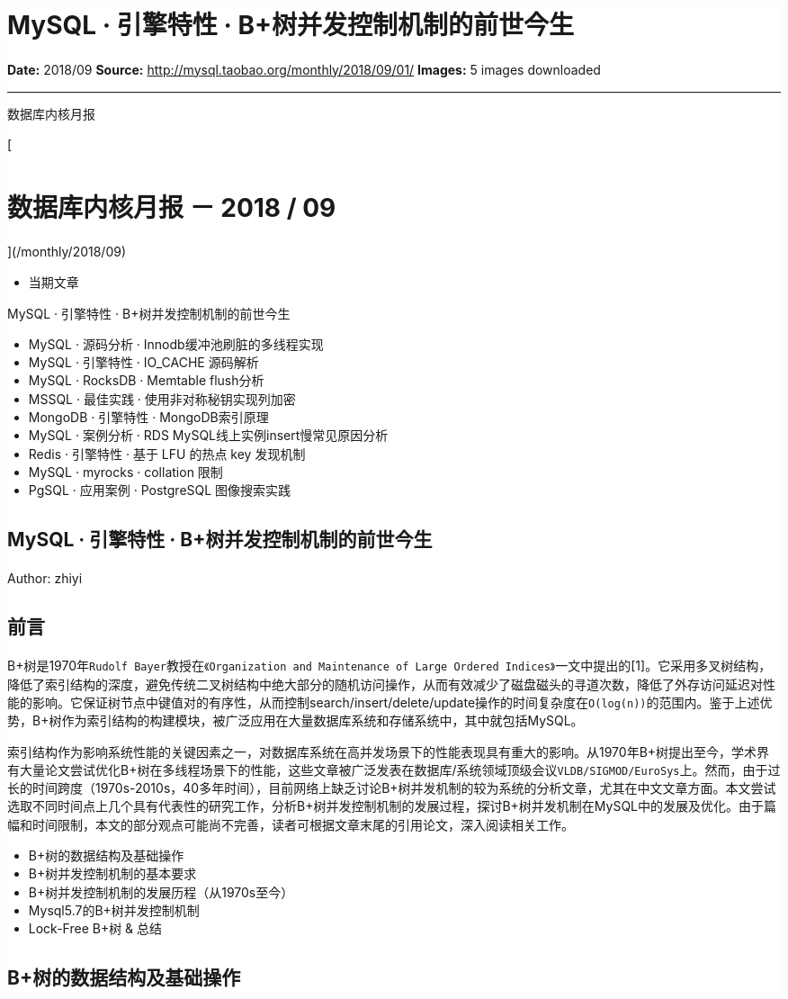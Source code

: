 # MySQL · 引擎特性 · B+树并发控制机制的前世今生

**Date:** 2018/09
**Source:** http://mysql.taobao.org/monthly/2018/09/01/
**Images:** 5 images downloaded

---

数据库内核月报

 [
 # 数据库内核月报 － 2018 / 09
 ](/monthly/2018/09)

 * 当期文章

 MySQL · 引擎特性 · B+树并发控制机制的前世今生
* MySQL · 源码分析 · Innodb缓冲池刷脏的多线程实现
* MySQL · 引擎特性 · IO_CACHE 源码解析
* MySQL · RocksDB · Memtable flush分析
* MSSQL · 最佳实践 · 使用非对称秘钥实现列加密
* MongoDB · 引擎特性 · MongoDB索引原理
* MySQL · 案例分析 · RDS MySQL线上实例insert慢常见原因分析
* Redis · 引擎特性 · 基于 LFU 的热点 key 发现机制
* MySQL · myrocks · collation 限制
* PgSQL · 应用案例 · PostgreSQL 图像搜索实践

 ## MySQL · 引擎特性 · B+树并发控制机制的前世今生 
 Author: zhiyi 

 ## 前言

B+树是1970年`Rudolf Bayer`教授在`《Organization and Maintenance of Large Ordered Indices》`一文中提出的[1]。它采用多叉树结构，降低了索引结构的深度，避免传统二叉树结构中绝大部分的随机访问操作，从而有效减少了磁盘磁头的寻道次数，降低了外存访问延迟对性能的影响。它保证树节点中键值对的有序性，从而控制search/insert/delete/update操作的时间复杂度在`O(log(n))`的范围内。鉴于上述优势，B+树作为索引结构的构建模块，被广泛应用在大量数据库系统和存储系统中，其中就包括MySQL。

索引结构作为影响系统性能的关键因素之一，对数据库系统在高并发场景下的性能表现具有重大的影响。从1970年B+树提出至今，学术界有大量论文尝试优化B+树在多线程场景下的性能，这些文章被广泛发表在数据库/系统领域顶级会议`VLDB/SIGMOD/EuroSys`上。然而，由于过长的时间跨度（1970s-2010s，40多年时间），目前网络上缺乏讨论B+树并发机制的较为系统的分析文章，尤其在中文文章方面。本文尝试选取不同时间点上几个具有代表性的研究工作，分析B+树并发控制机制的发展过程，探讨B+树并发机制在MySQL中的发展及优化。由于篇幅和时间限制，本文的部分观点可能尚不完善，读者可根据文章末尾的引用论文，深入阅读相关工作。

* B+树的数据结构及基础操作
* B+树并发控制机制的基本要求
* B+树并发控制机制的发展历程（从1970s至今）
* Mysql5.7的B+树并发控制机制
* Lock-Free B+树 & 总结

## B+树的数据结构及基础操作